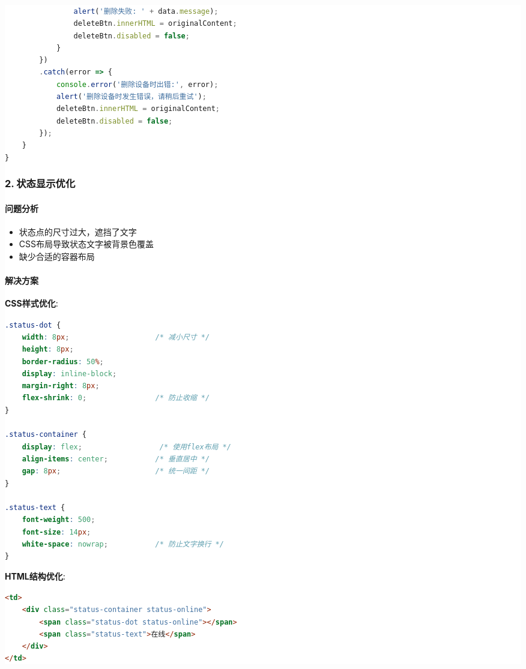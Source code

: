 ```javascript
                alert('删除失败: ' + data.message);
                deleteBtn.innerHTML = originalContent;
                deleteBtn.disabled = false;
            }
        })
        .catch(error => {
            console.error('删除设备时出错:', error);
            alert('删除设备时发生错误，请稍后重试');
            deleteBtn.innerHTML = originalContent;
            deleteBtn.disabled = false;
        });
    }
}
```

### 2. 状态显示优化

#### 问题分析
- 状态点的尺寸过大，遮挡了文字
- CSS布局导致状态文字被背景色覆盖
- 缺少合适的容器布局

#### 解决方案

**CSS样式优化**:
```css
.status-dot {
    width: 8px;                    /* 减小尺寸 */
    height: 8px;
    border-radius: 50%;
    display: inline-block;
    margin-right: 8px;
    flex-shrink: 0;                /* 防止收缩 */
}

.status-container {
    display: flex;                  /* 使用flex布局 */
    align-items: center;           /* 垂直居中 */
    gap: 8px;                      /* 统一间距 */
}

.status-text {
    font-weight: 500;
    font-size: 14px;
    white-space: nowrap;           /* 防止文字换行 */
}
```

**HTML结构优化**:
```html
<td>
    <div class="status-container status-online">
        <span class="status-dot status-online"></span>
        <span class="status-text">在线</span>
    </div>
</td>
```
